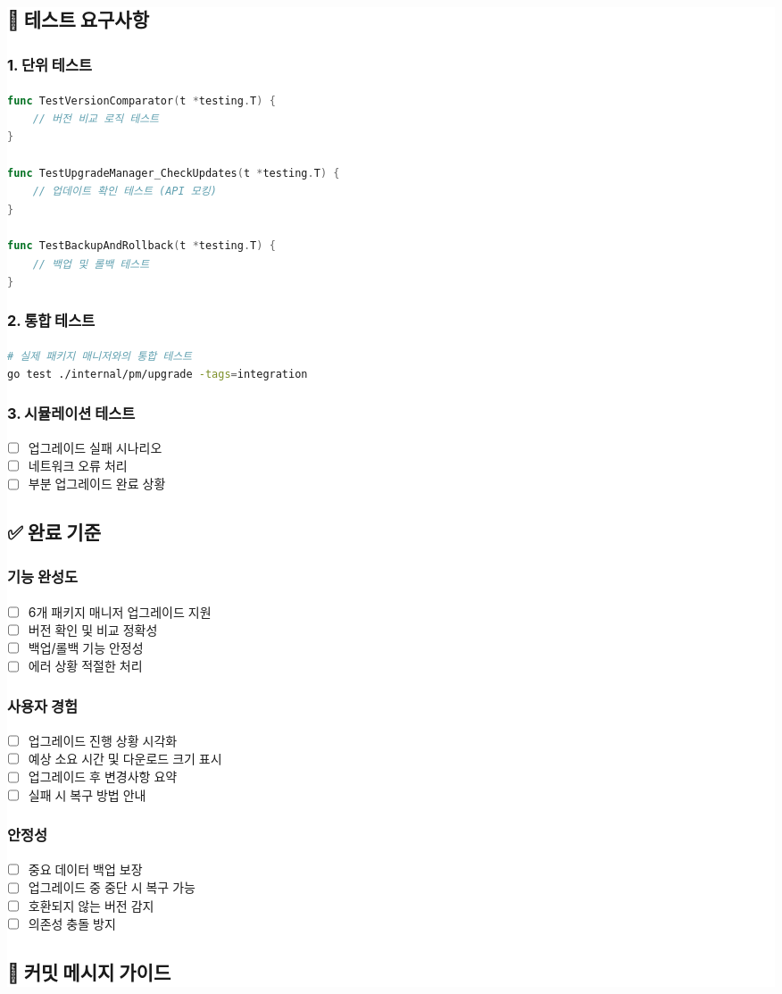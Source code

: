 ## 🧪 테스트 요구사항

### 1. 단위 테스트
```go
func TestVersionComparator(t *testing.T) {
    // 버전 비교 로직 테스트
}

func TestUpgradeManager_CheckUpdates(t *testing.T) {
    // 업데이트 확인 테스트 (API 모킹)
}

func TestBackupAndRollback(t *testing.T) {
    // 백업 및 롤백 테스트
}
```

### 2. 통합 테스트
```bash
# 실제 패키지 매니저와의 통합 테스트
go test ./internal/pm/upgrade -tags=integration
```

### 3. 시뮬레이션 테스트
- [ ] 업그레이드 실패 시나리오
- [ ] 네트워크 오류 처리
- [ ] 부분 업그레이드 완료 상황

## ✅ 완료 기준

### 기능 완성도
- [ ] 6개 패키지 매니저 업그레이드 지원
- [ ] 버전 확인 및 비교 정확성
- [ ] 백업/롤백 기능 안정성
- [ ] 에러 상황 적절한 처리

### 사용자 경험
- [ ] 업그레이드 진행 상황 시각화
- [ ] 예상 소요 시간 및 다운로드 크기 표시
- [ ] 업그레이드 후 변경사항 요약
- [ ] 실패 시 복구 방법 안내

### 안정성
- [ ] 중요 데이터 백업 보장
- [ ] 업그레이드 중 중단 시 복구 가능
- [ ] 호환되지 않는 버전 감지
- [ ] 의존성 충돌 방지

## 🚀 커밋 메시지 가이드
